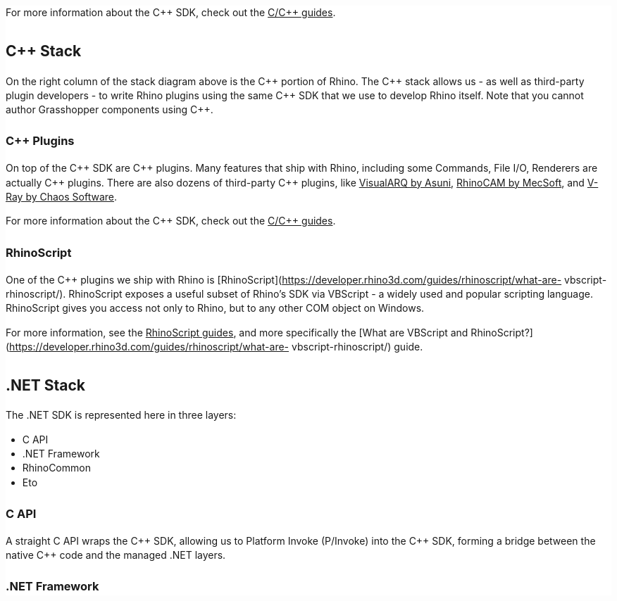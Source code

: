 For more information about the C++ SDK, check out the [C/C++
guides](https://developer.rhino3d.com/guides/cpp/).

## C++ Stack

On the right column of the stack diagram above is the C++ portion of Rhino.
The C++ stack allows us - as well as third-party plugin developers - to write
Rhino plugins using the same C++ SDK that we use to develop Rhino itself. Note
that you cannot author Grasshopper components using C++.

### C++ Plugins

On top of the C++ SDK are C++ plugins. Many features that ship with Rhino,
including some Commands, File I/O, Renderers are actually C++ plugins. There
are also dozens of third-party C++ plugins, like [VisualARQ by
Asuni](http://www.visualarq.com/), [RhinoCAM by
MecSoft](https://mecsoft.com/rhinocam-software/), and [V-Ray by Chaos
Software](https://www.chaosgroup.com/vray/rhino).

For more information about the C++ SDK, check out the [C/C++
guides](https://developer.rhino3d.com/guides/cpp/).

### RhinoScript

One of the C++ plugins we ship with Rhino is
[RhinoScript](https://developer.rhino3d.com/guides/rhinoscript/what-are-
vbscript-rhinoscript/). RhinoScript exposes a useful subset of Rhino’s SDK via
VBScript - a widely used and popular scripting language. RhinoScript gives you
access not only to Rhino, but to any other COM object on Windows.

For more information, see the [RhinoScript
guides](https://developer.rhino3d.com/guides/rhinoscript/), and more
specifically the [What are VBScript and
RhinoScript?](https://developer.rhino3d.com/guides/rhinoscript/what-are-
vbscript-rhinoscript/) guide.

## .NET Stack

The .NET SDK is represented here in three layers:

  * C API
  * .NET Framework
  * RhinoCommon
  * Eto

### C API

A straight C API wraps the C++ SDK, allowing us to Platform Invoke (P/Invoke)
into the C++ SDK, forming a bridge between the native C++ code and the managed
.NET layers.

### .NET Framework

